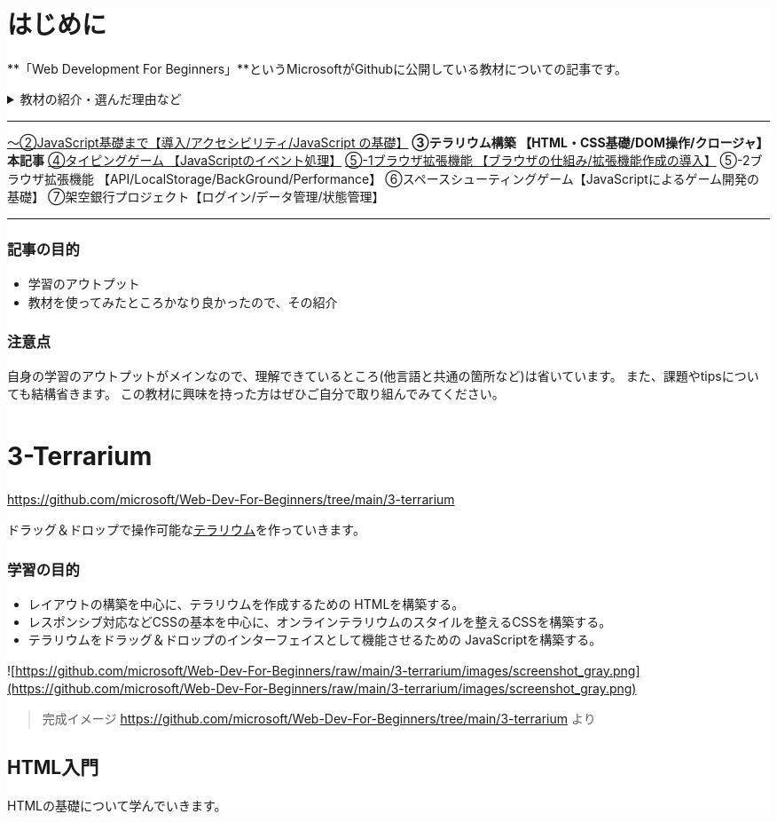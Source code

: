 
# はじめに

**「Web Development For Beginners」**というMicrosoftがGithubに公開している教材についての記事です。

<details><summary> 教材の紹介・選んだ理由など </summary></details>

***

[〜②JavaScript基礎まで【導入/アクセシビリティ/JavaScript の基礎】](2022-02-08_JavaScript_Microsoft_d78514969191491a4bcd.md)
**③テラリウム構築 【HTML・CSS基礎/DOM操作/クロージャ】　本記事**
[④タイピングゲーム 【JavaScriptのイベント処理】](2022-02-09_JavaScript_340f391ee9f167bf4333.md)
[⑤-1ブラウザ拡張機能 【ブラウザの仕組み/拡張機能作成の導入】](2022-02-10_Web_d0189565d039c2c11383.md)
⑤-2ブラウザ拡張機能 【API/LocalStorage/BackGround/Performance】
⑥スペースシューティングゲーム【JavaScriptによるゲーム開発の基礎】
⑦架空銀行プロジェクト【ログイン/データ管理/状態管理】

***

### 記事の目的

- 学習のアウトプット
- 教材を使ってみたところかなり良かったので、その紹介

### 注意点

自身の学習のアウトプットがメインなので、理解できているところ(他言語と共通の箇所など)は省いています。
また、課題やtipsについても結構省きます。
この教材に興味を持った方はぜひご自分で取り組んでみてください。

# 3-Terrarium

https://github.com/microsoft/Web-Dev-For-Beginners/tree/main/3-terrarium

ドラッグ＆ドロップで操作可能な[テラリウム](https://ja.wikipedia.org/wiki/%E3%83%86%E3%83%A9%E3%83%AA%E3%82%A6%E3%83%A0)を作っていきます。

### 学習の目的

- レイアウトの構築を中心に、テラリウムを作成するための HTMLを構築する。
- レスポンシブ対応などCSSの基本を中心に、オンラインテラリウムのスタイルを整えるCSSを構築する。
- テラリウムをドラッグ＆ドロップのインターフェイスとして機能させるための JavaScriptを構築する。

![https://github.com/microsoft/Web-Dev-For-Beginners/raw/main/3-terrarium/images/screenshot_gray.png](https://github.com/microsoft/Web-Dev-For-Beginners/raw/main/3-terrarium/images/screenshot_gray.png)

> 完成イメージ https://github.com/microsoft/Web-Dev-For-Beginners/tree/main/3-terrarium より
> 

## HTML入門

HTMLの基礎について学んでいきます。

